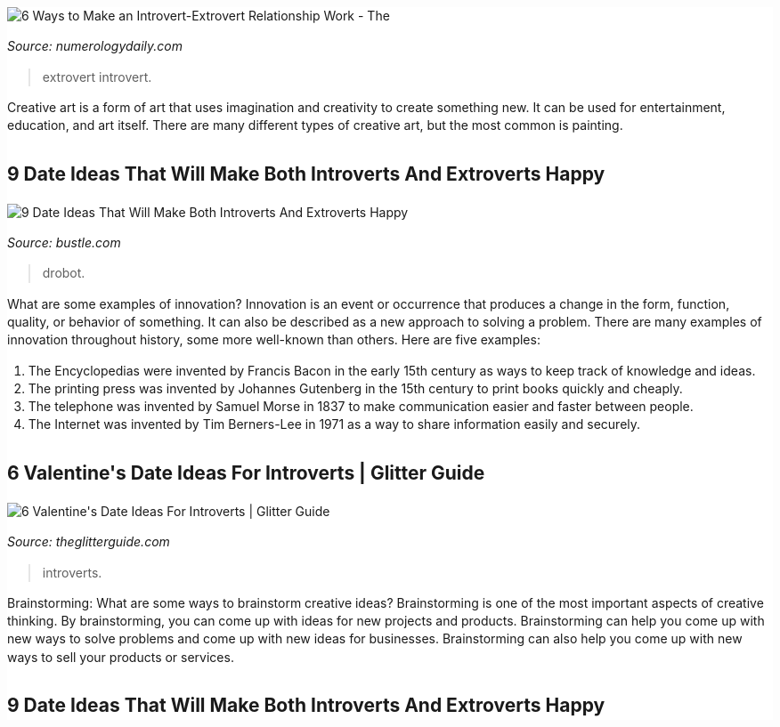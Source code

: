 <img loading=lazy src="https://numerologydaily.com/wp-content/uploads/2020/02/3df0e918eb742442338b38de670f9440" onerror="this.onerror=null;this.src='https://tse1.mm.bing.net/th?id=OIP.Hszxw0u7ypvAakjvsCZyAAHaJ4&amp;pid=15.1';" alt="6 Ways to Make an Introvert-Extrovert Relationship Work - The">

_Source: numerologydaily.com_

>extrovert introvert. 

	

Creative art is a form of art that uses imagination and creativity to create something new. It can be used for entertainment, education, and art itself. There are many different types of creative art, but the most common is painting.

    
## 9 Date Ideas That Will Make Both Introverts And Extroverts Happy

<img loading=lazy src="https://imgix.bustle.com/uploads/image/2018/7/13/1a58281f-e870-43da-8fa7-5a7a9f8e7594-fotolia_167772717_subscription_monthly_m.jpg?w=632&amp;fit=crop&amp;crop=faces&amp;auto=format%2Ccompress&amp;q=50&amp;dpr=2" onerror="this.onerror=null;this.src='https://tse4.mm.bing.net/th?id=OIP.ZTaf0uQGxUl14-6Yi7GI2gHaE7&amp;pid=15.1';" alt="9 Date Ideas That Will Make Both Introverts And Extroverts Happy">

_Source: bustle.com_

>drobot. 

	

What are some examples of innovation?
Innovation is an event or occurrence that produces a change in the form, function, quality, or behavior of something. It can also be described as a new approach to solving a problem. There are many examples of innovation throughout history, some more well-known than others. Here are five examples:
1. The Encyclopedias were invented by Francis Bacon in the early 15th century as ways to keep track of knowledge and ideas.
2. The printing press was invented by Johannes Gutenberg in the 15th century to print books quickly and cheaply.
3. The telephone was invented by Samuel Morse in 1837 to make communication easier and faster between people. 
4. The Internet was invented by Tim Berners-Lee in 1971 as a way to share information easily and securely. 

    
## 6 Valentine&#039;s Date Ideas For Introverts | Glitter Guide

<img loading=lazy src="http://47asd344e8mlcccky10ouz21.wpengine.netdna-cdn.com/wp-content/uploads/2020/01/valentines-date-introverts.jpg" onerror="this.onerror=null;this.src='https://tse2.mm.bing.net/th?id=OIP.wyT-bD4wOFipqfG5P9TDiAHaLH&amp;pid=15.1';" alt="6 Valentine&#039;s Date Ideas For Introverts | Glitter Guide">

_Source: theglitterguide.com_

>introverts. 

	

Brainstorming: What are some ways to brainstorm creative ideas?
Brainstorming is one of the most important aspects of creative thinking. By brainstorming, you can come up with ideas for new projects and products. Brainstorming can help you come up with new ways to solve problems and come up with new ideas for businesses. Brainstorming can also help you come up with new ways to sell your products or services.

    
## 9 Date Ideas That Will Make Both Introverts And Extroverts Happy
